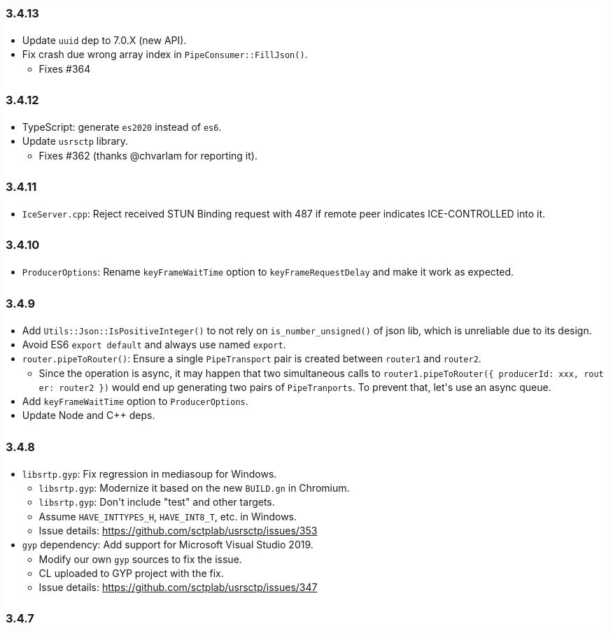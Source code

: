 
### 3.4.13

* Update `uuid` dep to 7.0.X (new API).
* Fix crash due wrong array index in `PipeConsumer::FillJson()`.
  - Fixes #364


### 3.4.12

* TypeScript: generate `es2020` instead of `es6`.
* Update `usrsctp` library.
  - Fixes #362 (thanks @chvarlam for reporting it).


### 3.4.11

* `IceServer.cpp`: Reject received STUN Binding request with 487 if remote peer indicates ICE-CONTROLLED into it.


### 3.4.10

* `ProducerOptions`: Rename `keyFrameWaitTime` option to `keyFrameRequestDelay` and make it work as expected.


### 3.4.9

* Add `Utils::Json::IsPositiveInteger()` to not rely on `is_number_unsigned()` of json lib, which is unreliable due to its design.
* Avoid ES6 `export default` and always use named `export`.
* `router.pipeToRouter()`: Ensure a single `PipeTransport` pair is created between `router1` and `router2`.
   - Since the operation is async, it may happen that two simultaneous calls to `router1.pipeToRouter({ producerId: xxx, router: router2 })` would end up generating two pairs of `PipeTranports`. To prevent that, let's use an async queue.
* Add `keyFrameWaitTime` option to `ProducerOptions`.
* Update Node and C++ deps.


### 3.4.8

* `libsrtp.gyp`: Fix regression in mediasoup for Windows.
  - `libsrtp.gyp`: Modernize it based on the new `BUILD.gn` in Chromium.
  - `libsrtp.gyp`: Don't include "test" and other targets.
  - Assume `HAVE_INTTYPES_H`, `HAVE_INT8_T`, etc. in Windows.
  - Issue details: https://github.com/sctplab/usrsctp/issues/353
* `gyp` dependency: Add support for Microsoft Visual Studio 2019.
  - Modify our own `gyp` sources to fix the issue.
  - CL uploaded to GYP project with the fix.
  - Issue details: https://github.com/sctplab/usrsctp/issues/347


### 3.4.7
